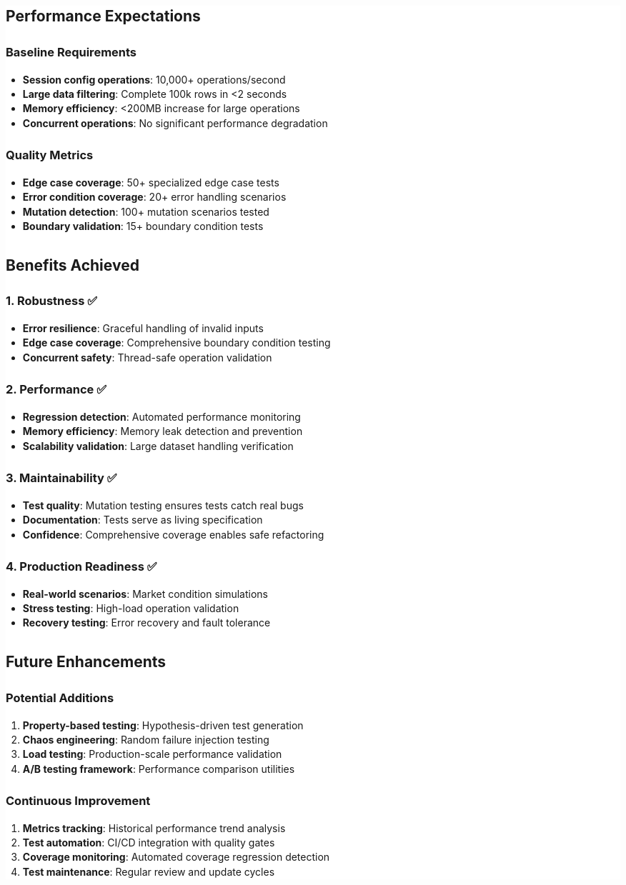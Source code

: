 ## Performance Expectations

### Baseline Requirements
- **Session config operations**: 10,000+ operations/second
- **Large data filtering**: Complete 100k rows in <2 seconds
- **Memory efficiency**: <200MB increase for large operations
- **Concurrent operations**: No significant performance degradation

### Quality Metrics
- **Edge case coverage**: 50+ specialized edge case tests
- **Error condition coverage**: 20+ error handling scenarios
- **Mutation detection**: 100+ mutation scenarios tested
- **Boundary validation**: 15+ boundary condition tests

## Benefits Achieved

### 1. Robustness ✅
- **Error resilience**: Graceful handling of invalid inputs
- **Edge case coverage**: Comprehensive boundary condition testing
- **Concurrent safety**: Thread-safe operation validation

### 2. Performance ✅
- **Regression detection**: Automated performance monitoring
- **Memory efficiency**: Memory leak detection and prevention
- **Scalability validation**: Large dataset handling verification

### 3. Maintainability ✅
- **Test quality**: Mutation testing ensures tests catch real bugs
- **Documentation**: Tests serve as living specification
- **Confidence**: Comprehensive coverage enables safe refactoring

### 4. Production Readiness ✅
- **Real-world scenarios**: Market condition simulations
- **Stress testing**: High-load operation validation
- **Recovery testing**: Error recovery and fault tolerance

## Future Enhancements

### Potential Additions
1. **Property-based testing**: Hypothesis-driven test generation
2. **Chaos engineering**: Random failure injection testing
3. **Load testing**: Production-scale performance validation
4. **A/B testing framework**: Performance comparison utilities

### Continuous Improvement
1. **Metrics tracking**: Historical performance trend analysis
2. **Test automation**: CI/CD integration with quality gates
3. **Coverage monitoring**: Automated coverage regression detection
4. **Test maintenance**: Regular review and update cycles

